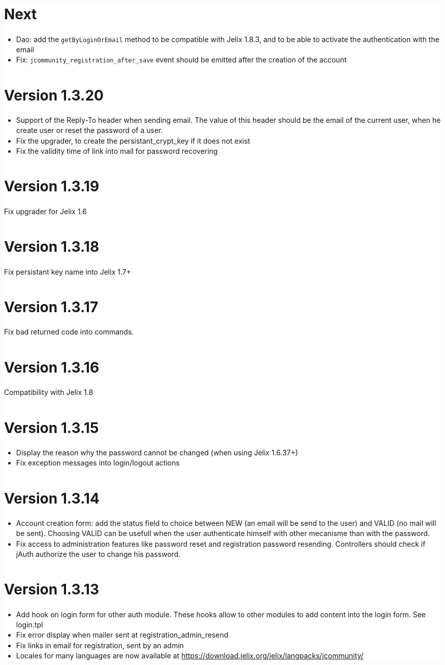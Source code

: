 Next
===

* Dao: add the `getByLoginOrEmail` method to be compatible with Jelix 1.8.3, and to be able to activate
  the authentication with the email
* Fix: `jcommunity_registration_after_save` event should be emitted after the creation of the account

Version 1.3.20
==============

* Support of the Reply-To header when sending email. The value of this header
  should be the email of the current user, when he create user or reset
  the password of a user.
* Fix the upgrader, to create the persistant_crypt_key if it does not exist
* Fix the validity time of link into mail for password recovering

Version 1.3.19
==============

Fix upgrader for Jelix 1.6

Version 1.3.18
==============

Fix persistant key name into Jelix 1.7+

Version 1.3.17
==============

Fix bad returned code into commands.

Version 1.3.16
==============

Compatibility with Jelix 1.8

Version 1.3.15
==============

- Display the reason why the password cannot be changed (when using Jelix 1.6.37+)
- Fix exception messages into login/logout actions

Version 1.3.14
==============

- Account creation form: add the status field to choice between NEW (an email will be send to the user)
  and VALID (no mail will be sent). Choosing VALID can be usefull when the user authenticate himself with
  other mecanisme than with the password.
- Fix access to administration features like password reset and registration password resending.
  Controllers should check if jAuth authorize the user to change his password.

Version 1.3.13
==============

- Add hook on login form for other auth module. These hooks allow to other modules to add content into the
  login form. See login.tpl
- Fix error display when mailer sent at registration_admin_resend
- Fix links in email for registration, sent by an admin
- Locales for many languages are now available at https://download.jelix.org/jelix/langpacks/jcommunity/
